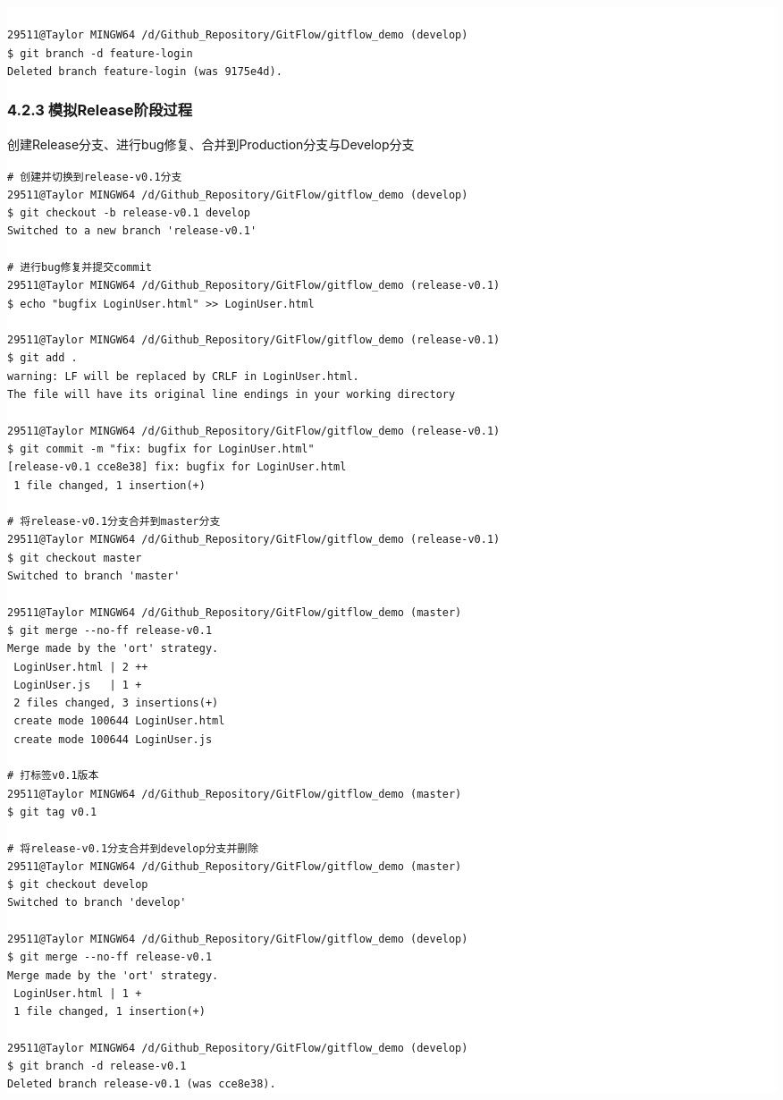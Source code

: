 ```shell

29511@Taylor MINGW64 /d/Github_Repository/GitFlow/gitflow_demo (develop)
$ git branch -d feature-login
Deleted branch feature-login (was 9175e4d).
```

### 4.2.3 模拟Release阶段过程

创建Release分⽀、进⾏bug修复、合并到Production分⽀与Develop分⽀

```shell
# 创建并切换到release-v0.1分支
29511@Taylor MINGW64 /d/Github_Repository/GitFlow/gitflow_demo (develop)
$ git checkout -b release-v0.1 develop
Switched to a new branch 'release-v0.1'

# 进行bug修复并提交commit
29511@Taylor MINGW64 /d/Github_Repository/GitFlow/gitflow_demo (release-v0.1)
$ echo "bugfix LoginUser.html" >> LoginUser.html

29511@Taylor MINGW64 /d/Github_Repository/GitFlow/gitflow_demo (release-v0.1)
$ git add .
warning: LF will be replaced by CRLF in LoginUser.html.
The file will have its original line endings in your working directory

29511@Taylor MINGW64 /d/Github_Repository/GitFlow/gitflow_demo (release-v0.1)
$ git commit -m "fix: bugfix for LoginUser.html"
[release-v0.1 cce8e38] fix: bugfix for LoginUser.html
 1 file changed, 1 insertion(+)

# 将release-v0.1分支合并到master分支
29511@Taylor MINGW64 /d/Github_Repository/GitFlow/gitflow_demo (release-v0.1)
$ git checkout master
Switched to branch 'master'

29511@Taylor MINGW64 /d/Github_Repository/GitFlow/gitflow_demo (master)
$ git merge --no-ff release-v0.1
Merge made by the 'ort' strategy.
 LoginUser.html | 2 ++
 LoginUser.js   | 1 +
 2 files changed, 3 insertions(+)
 create mode 100644 LoginUser.html
 create mode 100644 LoginUser.js

# 打标签v0.1版本
29511@Taylor MINGW64 /d/Github_Repository/GitFlow/gitflow_demo (master)
$ git tag v0.1

# 将release-v0.1分支合并到develop分支并删除
29511@Taylor MINGW64 /d/Github_Repository/GitFlow/gitflow_demo (master)
$ git checkout develop
Switched to branch 'develop'

29511@Taylor MINGW64 /d/Github_Repository/GitFlow/gitflow_demo (develop)
$ git merge --no-ff release-v0.1
Merge made by the 'ort' strategy.
 LoginUser.html | 1 +
 1 file changed, 1 insertion(+)

29511@Taylor MINGW64 /d/Github_Repository/GitFlow/gitflow_demo (develop)
$ git branch -d release-v0.1
Deleted branch release-v0.1 (was cce8e38).
```
